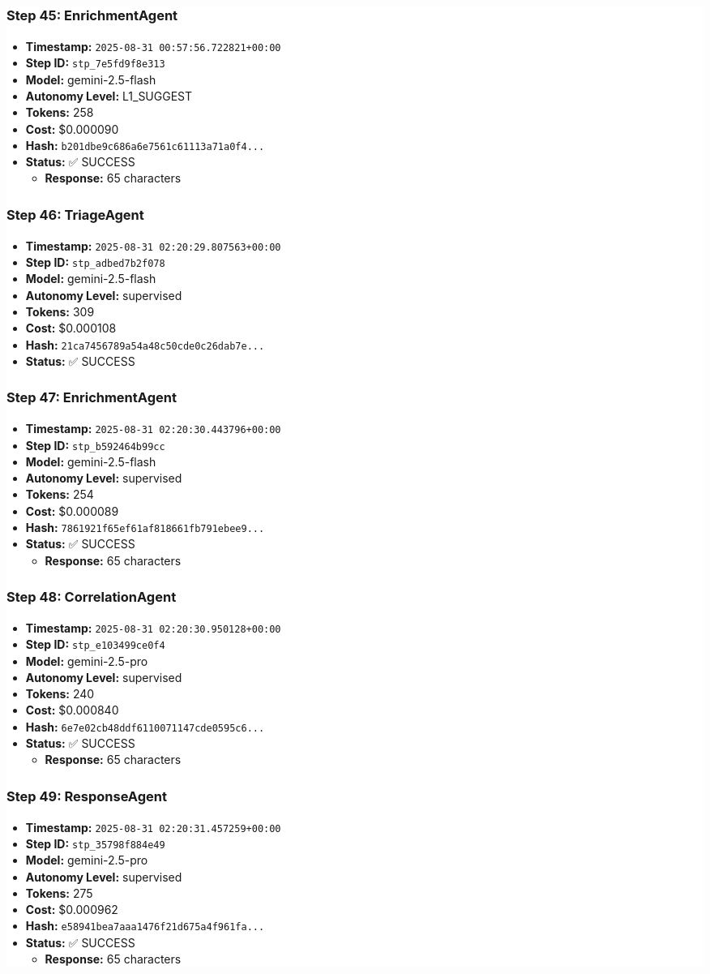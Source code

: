 ### Step 45: EnrichmentAgent

- **Timestamp:** `2025-08-31 00:57:56.722821+00:00`
- **Step ID:** `stp_7e5fd9f8e313`
- **Model:** gemini-2.5-flash
- **Autonomy Level:** L1_SUGGEST
- **Tokens:** 258
- **Cost:** $0.000090
- **Hash:** `b201dbe9c686a6e7561c61113a71a0f4...`
- **Status:** ✅ SUCCESS
  - **Response:** 65 characters

### Step 46: TriageAgent

- **Timestamp:** `2025-08-31 02:20:29.807563+00:00`
- **Step ID:** `stp_adbed7b2f078`
- **Model:** gemini-2.5-flash
- **Autonomy Level:** supervised
- **Tokens:** 309
- **Cost:** $0.000108
- **Hash:** `21ca7456789a54a48c50cde0c26dab7e...`
- **Status:** ✅ SUCCESS

### Step 47: EnrichmentAgent

- **Timestamp:** `2025-08-31 02:20:30.443796+00:00`
- **Step ID:** `stp_b592464b99cc`
- **Model:** gemini-2.5-flash
- **Autonomy Level:** supervised
- **Tokens:** 254
- **Cost:** $0.000089
- **Hash:** `7861921f65ef61af818661fb791ebee9...`
- **Status:** ✅ SUCCESS
  - **Response:** 65 characters

### Step 48: CorrelationAgent

- **Timestamp:** `2025-08-31 02:20:30.950128+00:00`
- **Step ID:** `stp_e103499ce0f4`
- **Model:** gemini-2.5-pro
- **Autonomy Level:** supervised
- **Tokens:** 240
- **Cost:** $0.000840
- **Hash:** `6e7e02cb48ddf6110071147cde0595c6...`
- **Status:** ✅ SUCCESS
  - **Response:** 65 characters

### Step 49: ResponseAgent

- **Timestamp:** `2025-08-31 02:20:31.457259+00:00`
- **Step ID:** `stp_35798f884e49`
- **Model:** gemini-2.5-pro
- **Autonomy Level:** supervised
- **Tokens:** 275
- **Cost:** $0.000962
- **Hash:** `e58941bea7aaa1476f21d675a4f961fa...`
- **Status:** ✅ SUCCESS
  - **Response:** 65 characters
